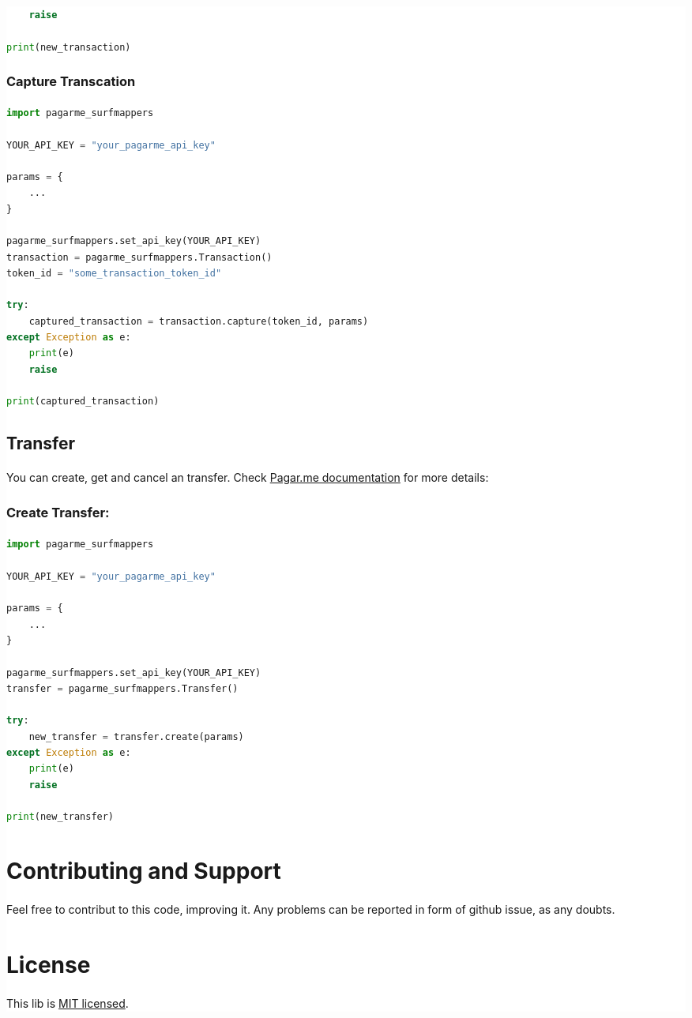 ```python
    raise

print(new_transaction)
```

### Capture Transcation
```python
import pagarme_surfmappers

YOUR_API_KEY = "your_pagarme_api_key"

params = {
    ...
}

pagarme_surfmappers.set_api_key(YOUR_API_KEY)
transaction = pagarme_surfmappers.Transaction()
token_id = "some_transaction_token_id"

try:
    captured_transaction = transaction.capture(token_id, params)
except Exception as e:
    print(e)
    raise

print(captured_transaction)
```

## Transfer
You can create, get and cancel an transfer. Check [Pagar.me documentation](https://docs.pagar.me/v2017-08-28/reference#criando-uma-transfer%C3%AAncia) for more details:

### Create Transfer:
```python
import pagarme_surfmappers

YOUR_API_KEY = "your_pagarme_api_key"

params = {
    ...
}

pagarme_surfmappers.set_api_key(YOUR_API_KEY)
transfer = pagarme_surfmappers.Transfer()

try:
    new_transfer = transfer.create(params)
except Exception as e:
    print(e)
    raise

print(new_transfer)
```

# Contributing and Support
Feel free to contribut to this code, improving it. Any problems can be reported in form of github issue, as any doubts. 

# License
This lib is [MIT licensed](./LICENSE).
